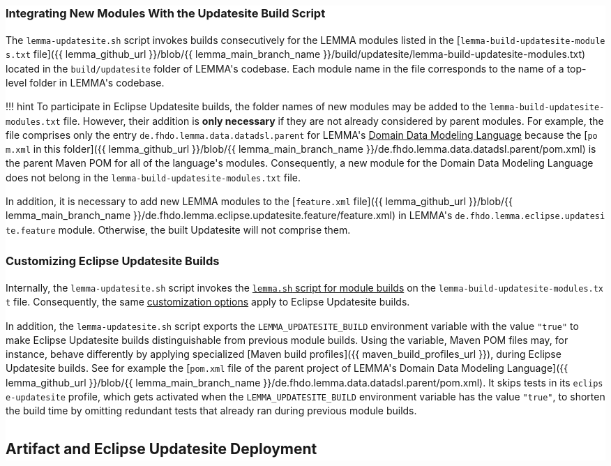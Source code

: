 ### Integrating New Modules With the Updatesite Build Script

The `lemma-updatesite.sh` script invokes builds consecutively for the LEMMA
modules listed in the
[`lemma-build-updatesite-modules.txt` file]({{ lemma_github_url }}/blob/{{ lemma_main_branch_name }}/build/updatesite/lemma-build-updatesite-modules.txt)
located in the `build/updatesite` folder of LEMMA's codebase. Each module name
in the file corresponds to the name of a top-level folder in LEMMA's codebase.

!!! hint
    To participate in Eclipse Updatesite builds, the folder names of new modules
    may be added to the `lemma-build-updatesite-modules.txt` file. However,
    their addition is **only necessary** if they are not already considered by
    parent modules. For example, the file comprises only the entry
    `de.fhdo.lemma.data.datadsl.parent` for LEMMA's
    [Domain Data Modeling Language](../../user-guide/domain-data-modeling-language/index.md)
    because the
    [`pom.xml` in this folder]({{ lemma_github_url }}/blob/{{ lemma_main_branch_name }}/de.fhdo.lemma.data.datadsl.parent/pom.xml)
    is the parent Maven POM for all of the language's modules. Consequently, a
    new module for the Domain Data Modeling Language does not belong in the
    `lemma-build-updatesite-modules.txt` file.

In addition, it is necessary to add new LEMMA modules to the
[`feature.xml` file]({{ lemma_github_url }}/blob/{{ lemma_main_branch_name }}/de.fhdo.lemma.eclipse.updatesite.feature/feature.xml)
in LEMMA's `de.fhdo.lemma.eclipse.updatesite.feature` module. Otherwise, the
built Updatesite will not comprise them.

### Customizing Eclipse Updatesite Builds

Internally, the `lemma-updatesite.sh` script invokes the
[`lemma.sh` script for module builds](#build-scripts) on the
`lemma-build-updatesite-modules.txt` file. Consequently, the same
[customization options](#customizing-module-builds) apply to Eclipse Updatesite
builds.

In addition, the `lemma-updatesite.sh` script exports the
`LEMMA_UPDATESITE_BUILD` environment variable with the value `"true"` to make
Eclipse Updatesite builds distinguishable from previous module builds. Using the
variable, Maven POM files may, for instance, behave differently by applying
specialized
[Maven build profiles]({{ maven_build_profiles_url }}), during Eclipse
Updatesite builds. See for example the
[`pom.xml` file of the parent project of LEMMA's Domain Data Modeling Language]({{ lemma_github_url }}/blob/{{ lemma_main_branch_name }}/de.fhdo.lemma.data.datadsl.parent/pom.xml). It skips tests in its `eclipse-updatesite` profile, which gets
activated when the `LEMMA_UPDATESITE_BUILD` environment variable has the value
`"true"`, to shorten the build time by omitting redundant tests that already
ran during previous module builds.

## Artifact and Eclipse Updatesite Deployment
